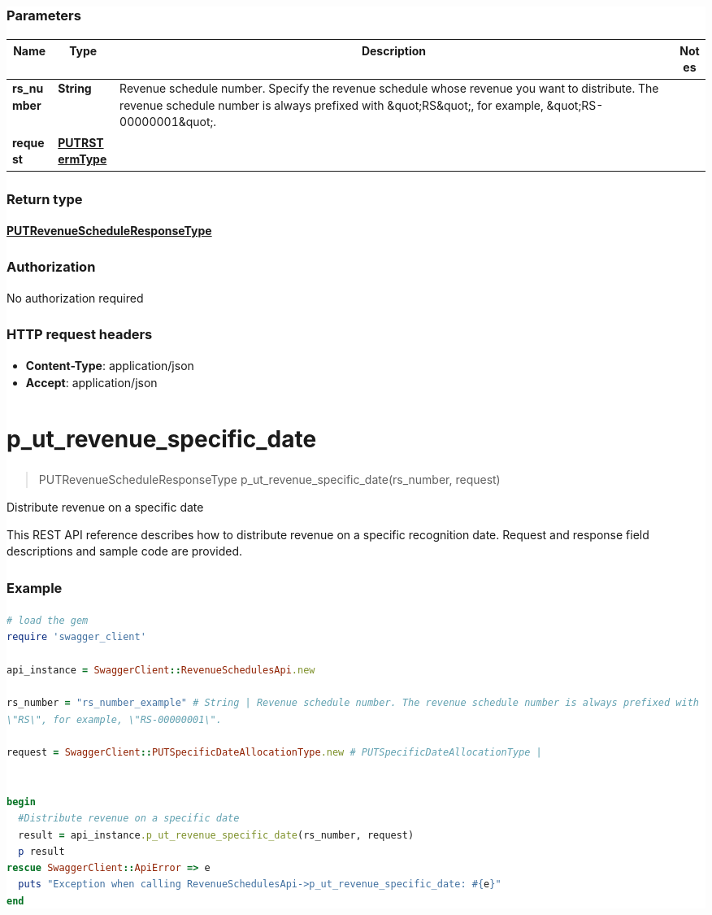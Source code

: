 ### Parameters

Name | Type | Description  | Notes
------------- | ------------- | ------------- | -------------
 **rs_number** | **String**| Revenue schedule number. Specify the revenue schedule whose revenue you want to distribute.    The revenue schedule number is always prefixed with \&quot;RS\&quot;, for example, \&quot;RS-00000001\&quot;.  | 
 **request** | [**PUTRSTermType**](PUTRSTermType.md)|  | 

### Return type

[**PUTRevenueScheduleResponseType**](PUTRevenueScheduleResponseType.md)

### Authorization

No authorization required

### HTTP request headers

 - **Content-Type**: application/json
 - **Accept**: application/json



# **p_ut_revenue_specific_date**
> PUTRevenueScheduleResponseType p_ut_revenue_specific_date(rs_number, request)

Distribute revenue on a specific date

This REST API reference describes how to distribute revenue on a specific recognition date. Request and response field descriptions and sample code are provided.

### Example
```ruby
# load the gem
require 'swagger_client'

api_instance = SwaggerClient::RevenueSchedulesApi.new

rs_number = "rs_number_example" # String | Revenue schedule number. The revenue schedule number is always prefixed with \"RS\", for example, \"RS-00000001\". 

request = SwaggerClient::PUTSpecificDateAllocationType.new # PUTSpecificDateAllocationType | 


begin
  #Distribute revenue on a specific date
  result = api_instance.p_ut_revenue_specific_date(rs_number, request)
  p result
rescue SwaggerClient::ApiError => e
  puts "Exception when calling RevenueSchedulesApi->p_ut_revenue_specific_date: #{e}"
end
```
